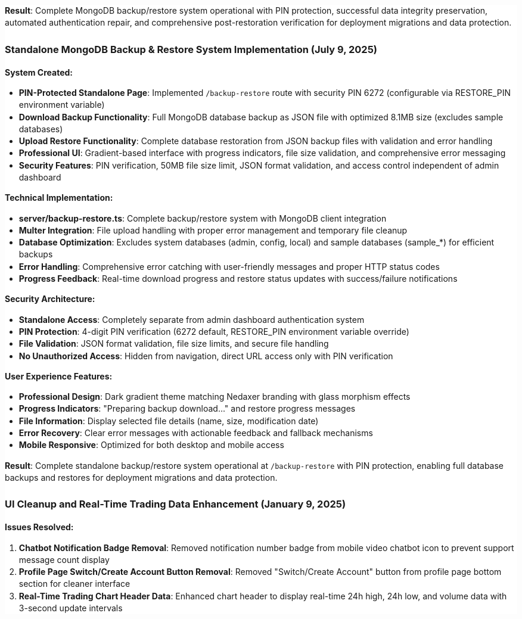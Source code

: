 **Result**: Complete MongoDB backup/restore system operational with PIN protection, successful data integrity preservation, automated authentication repair, and comprehensive post-restoration verification for deployment migrations and data protection.

### Standalone MongoDB Backup & Restore System Implementation (July 9, 2025)

**System Created:**
- **PIN-Protected Standalone Page**: Implemented `/backup-restore` route with security PIN 6272 (configurable via RESTORE_PIN environment variable)
- **Download Backup Functionality**: Full MongoDB database backup as JSON file with optimized 8.1MB size (excludes sample databases)
- **Upload Restore Functionality**: Complete database restoration from JSON backup files with validation and error handling
- **Professional UI**: Gradient-based interface with progress indicators, file size validation, and comprehensive error messaging
- **Security Features**: PIN verification, 50MB file size limit, JSON format validation, and access control independent of admin dashboard

**Technical Implementation:**
- **server/backup-restore.ts**: Complete backup/restore system with MongoDB client integration
- **Multer Integration**: File upload handling with proper error management and temporary file cleanup
- **Database Optimization**: Excludes system databases (admin, config, local) and sample databases (sample_*) for efficient backups
- **Error Handling**: Comprehensive error catching with user-friendly messages and proper HTTP status codes
- **Progress Feedback**: Real-time download progress and restore status updates with success/failure notifications

**Security Architecture:**
- **Standalone Access**: Completely separate from admin dashboard authentication system
- **PIN Protection**: 4-digit PIN verification (6272 default, RESTORE_PIN environment variable override)
- **File Validation**: JSON format validation, file size limits, and secure file handling
- **No Unauthorized Access**: Hidden from navigation, direct URL access only with PIN verification

**User Experience Features:**
- **Professional Design**: Dark gradient theme matching Nedaxer branding with glass morphism effects
- **Progress Indicators**: "Preparing backup download..." and restore progress messages
- **File Information**: Display selected file details (name, size, modification date)
- **Error Recovery**: Clear error messages with actionable feedback and fallback mechanisms
- **Mobile Responsive**: Optimized for both desktop and mobile access

**Result**: Complete standalone backup/restore system operational at `/backup-restore` with PIN protection, enabling full database backups and restores for deployment migrations and data protection.

### UI Cleanup and Real-Time Trading Data Enhancement (January 9, 2025)

**Issues Resolved:**
1. **Chatbot Notification Badge Removal**: Removed notification number badge from mobile video chatbot icon to prevent support message count display
2. **Profile Page Switch/Create Account Button Removal**: Removed "Switch/Create Account" button from profile page bottom section for cleaner interface
3. **Real-Time Trading Chart Header Data**: Enhanced chart header to display real-time 24h high, 24h low, and volume data with 3-second update intervals
